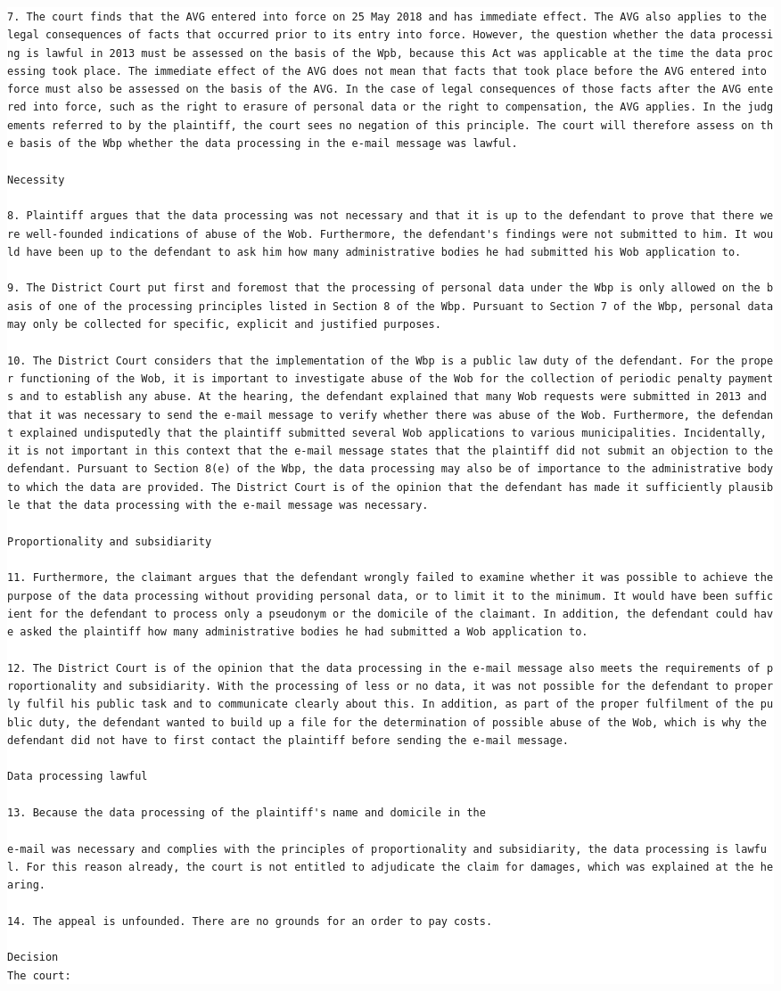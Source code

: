 ```
7. The court finds that the AVG entered into force on 25 May 2018 and has immediate effect. The AVG also applies to the legal consequences of facts that occurred prior to its entry into force. However, the question whether the data processing is lawful in 2013 must be assessed on the basis of the Wpb, because this Act was applicable at the time the data processing took place. The immediate effect of the AVG does not mean that facts that took place before the AVG entered into force must also be assessed on the basis of the AVG. In the case of legal consequences of those facts after the AVG entered into force, such as the right to erasure of personal data or the right to compensation, the AVG applies. In the judgements referred to by the plaintiff, the court sees no negation of this principle. The court will therefore assess on the basis of the Wbp whether the data processing in the e-mail message was lawful.

Necessity

8. Plaintiff argues that the data processing was not necessary and that it is up to the defendant to prove that there were well-founded indications of abuse of the Wob. Furthermore, the defendant's findings were not submitted to him. It would have been up to the defendant to ask him how many administrative bodies he had submitted his Wob application to.

9. The District Court put first and foremost that the processing of personal data under the Wbp is only allowed on the basis of one of the processing principles listed in Section 8 of the Wbp. Pursuant to Section 7 of the Wbp, personal data may only be collected for specific, explicit and justified purposes.

10. The District Court considers that the implementation of the Wbp is a public law duty of the defendant. For the proper functioning of the Wob, it is important to investigate abuse of the Wob for the collection of periodic penalty payments and to establish any abuse. At the hearing, the defendant explained that many Wob requests were submitted in 2013 and that it was necessary to send the e-mail message to verify whether there was abuse of the Wob. Furthermore, the defendant explained undisputedly that the plaintiff submitted several Wob applications to various municipalities. Incidentally, it is not important in this context that the e-mail message states that the plaintiff did not submit an objection to the defendant. Pursuant to Section 8(e) of the Wbp, the data processing may also be of importance to the administrative body to which the data are provided. The District Court is of the opinion that the defendant has made it sufficiently plausible that the data processing with the e-mail message was necessary.

Proportionality and subsidiarity

11. Furthermore, the claimant argues that the defendant wrongly failed to examine whether it was possible to achieve the purpose of the data processing without providing personal data, or to limit it to the minimum. It would have been sufficient for the defendant to process only a pseudonym or the domicile of the claimant. In addition, the defendant could have asked the plaintiff how many administrative bodies he had submitted a Wob application to.

12. The District Court is of the opinion that the data processing in the e-mail message also meets the requirements of proportionality and subsidiarity. With the processing of less or no data, it was not possible for the defendant to properly fulfil his public task and to communicate clearly about this. In addition, as part of the proper fulfilment of the public duty, the defendant wanted to build up a file for the determination of possible abuse of the Wob, which is why the defendant did not have to first contact the plaintiff before sending the e-mail message.

Data processing lawful

13. Because the data processing of the plaintiff's name and domicile in the

e-mail was necessary and complies with the principles of proportionality and subsidiarity, the data processing is lawful. For this reason already, the court is not entitled to adjudicate the claim for damages, which was explained at the hearing.

14. The appeal is unfounded. There are no grounds for an order to pay costs.

Decision
The court:

```